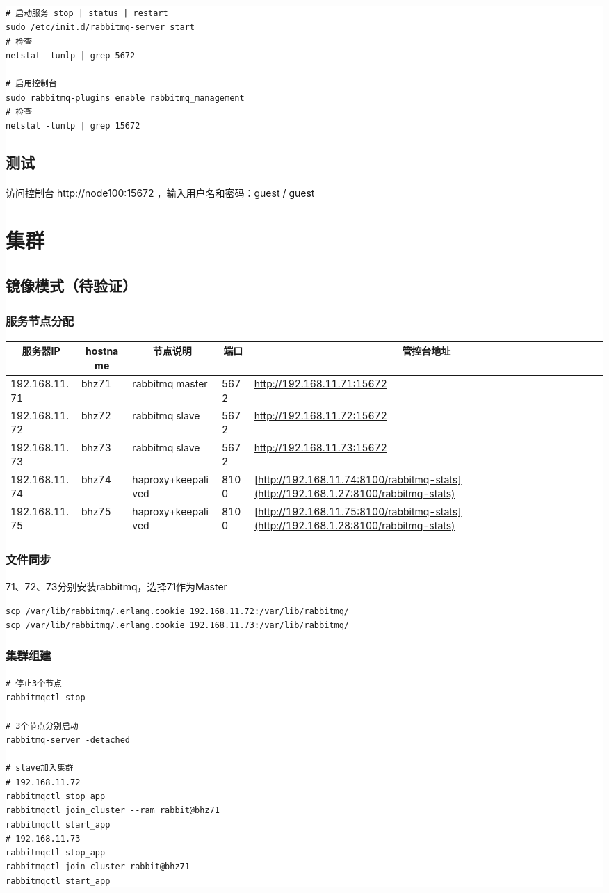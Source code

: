 ```shell
# 启动服务 stop | status | restart
sudo /etc/init.d/rabbitmq-server start
# 检查
netstat -tunlp | grep 5672

# 启用控制台
sudo rabbitmq-plugins enable rabbitmq_management
# 检查
netstat -tunlp | grep 15672
```



## 测试

访问控制台 http://node100:15672 ，输入用户名和密码：guest / guest



# 集群

## 镜像模式（待验证）

### 服务节点分配

| 服务器IP      | hostname | 节点说明           | 端口 | 管控台地址                                                   |
| ------------- | -------- | ------------------ | ---- | ------------------------------------------------------------ |
| 192.168.11.71 | bhz71    | rabbitmq master    | 5672 | http://192.168.11.71:15672                                   |
| 192.168.11.72 | bhz72    | rabbitmq slave     | 5672 | http://192.168.11.72:15672                                   |
| 192.168.11.73 | bhz73    | rabbitmq slave     | 5672 | http://192.168.11.73:15672                                   |
| 192.168.11.74 | bhz74    | haproxy+keepalived | 8100 | [http://192.168.11.74:8100/rabbitmq-stats](http://192.168.1.27:8100/rabbitmq-stats) |
| 192.168.11.75 | bhz75    | haproxy+keepalived | 8100 | [http://192.168.11.75:8100/rabbitmq-stats](http://192.168.1.28:8100/rabbitmq-stats) |

### 文件同步

71、72、73分别安装rabbitmq，选择71作为Master

```shell
scp /var/lib/rabbitmq/.erlang.cookie 192.168.11.72:/var/lib/rabbitmq/
scp /var/lib/rabbitmq/.erlang.cookie 192.168.11.73:/var/lib/rabbitmq/
```

### 集群组建

```shell
# 停止3个节点
rabbitmqctl stop

# 3个节点分别启动
rabbitmq-server -detached

# slave加入集群
# 192.168.11.72
rabbitmqctl stop_app
rabbitmqctl join_cluster --ram rabbit@bhz71
rabbitmqctl start_app
# 192.168.11.73
rabbitmqctl stop_app
rabbitmqctl join_cluster rabbit@bhz71
rabbitmqctl start_app

```